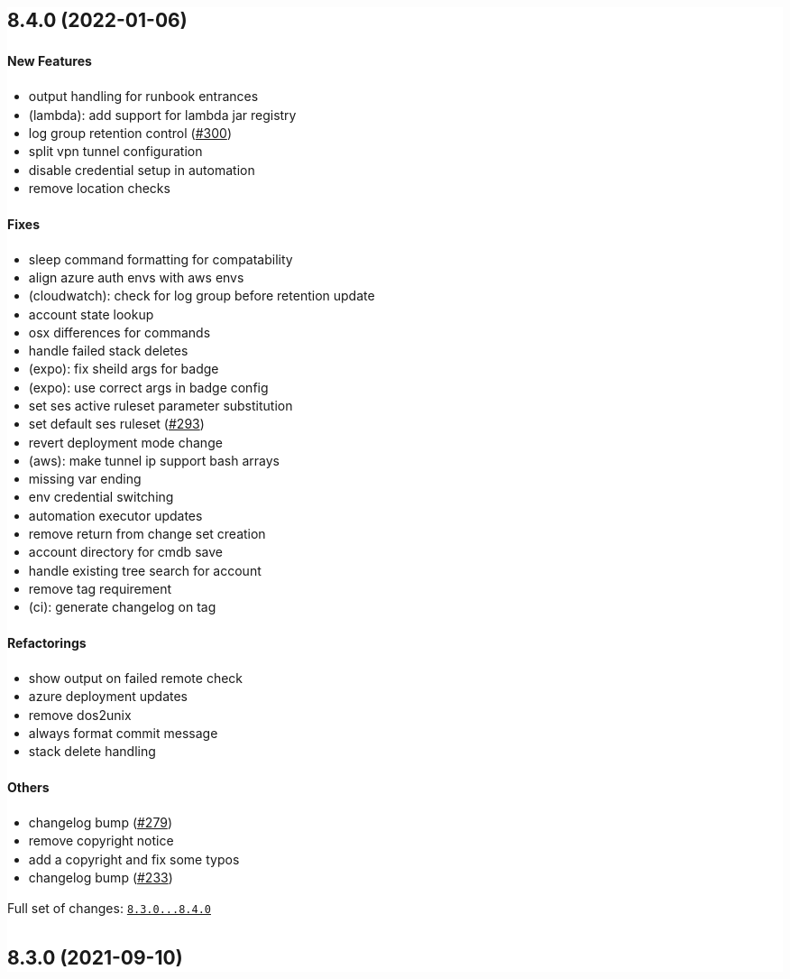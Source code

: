 ## 8.4.0 (2022-01-06)

#### New Features

* output handling for runbook entrances
* (lambda): add support for lambda jar registry
* log group retention control ([#300](https://github.com/hamlet-io/executor-bash/issues/300))
* split vpn tunnel configuration
* disable credential setup in automation
* remove location checks
#### Fixes

* sleep command formatting for compatability
* align azure auth envs with aws envs
* (cloudwatch): check for log group before retention update
* account state lookup
* osx differences for commands
* handle failed stack deletes
* (expo): fix sheild args for badge
* (expo): use correct args in badge config
* set ses active ruleset parameter substitution
* set default ses ruleset ([#293](https://github.com/hamlet-io/executor-bash/issues/293))
* revert deployment mode change
* (aws): make tunnel ip support bash arrays
* missing var ending
* env credential switching
* automation executor updates
* remove return from change set creation
* account directory for cmdb save
* handle existing tree search for account
* remove tag requirement
* (ci): generate changelog on tag
#### Refactorings

* show output on failed remote check
* azure deployment updates
* remove dos2unix
* always format commit message
* stack delete handling
#### Others

* changelog bump ([#279](https://github.com/hamlet-io/executor-bash/issues/279))
* remove copyright notice
* add a copyright and fix some typos
* changelog bump ([#233](https://github.com/hamlet-io/executor-bash/issues/233))

Full set of changes: [`8.3.0...8.4.0`](https://github.com/hamlet-io/executor-bash/compare/8.3.0...8.4.0)

## 8.3.0 (2021-09-10)
